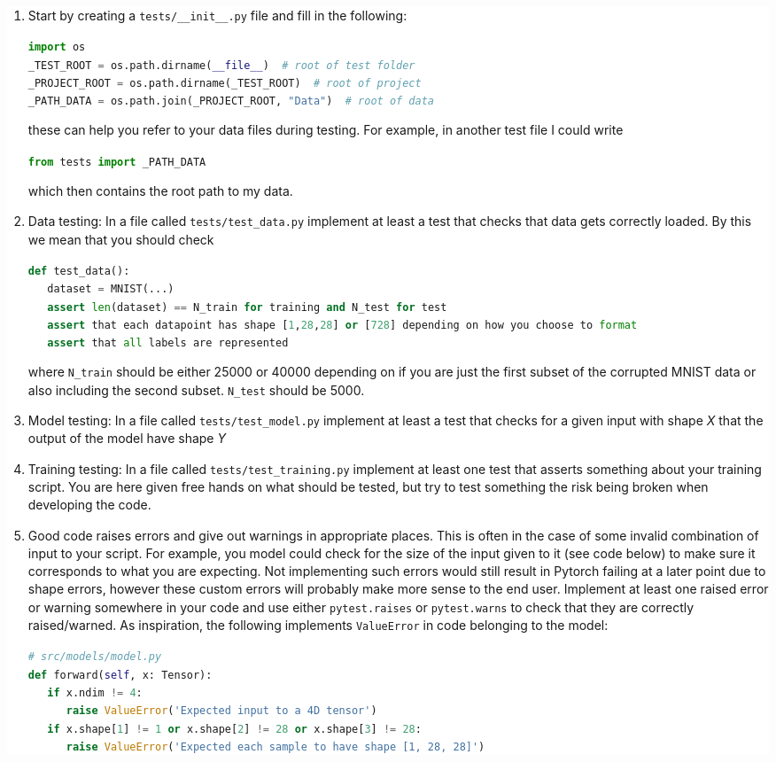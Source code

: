    1. Start by creating a `tests/__init__.py` file and fill in the following:

      ```python
      import os
      _TEST_ROOT = os.path.dirname(__file__)  # root of test folder
      _PROJECT_ROOT = os.path.dirname(_TEST_ROOT)  # root of project
      _PATH_DATA = os.path.join(_PROJECT_ROOT, "Data")  # root of data
      ```

      these can help you refer to your data files during testing. For example, in another test
      file I could write

      ```python
      from tests import _PATH_DATA
      ```

      which then contains the root path to my data.

   2. Data testing: In a file called `tests/test_data.py` implement at least a test that checks that data gets
      correctly loaded. By this we mean that you should check

      ```python
      def test_data():
         dataset = MNIST(...)
         assert len(dataset) == N_train for training and N_test for test
         assert that each datapoint has shape [1,28,28] or [728] depending on how you choose to format
         assert that all labels are represented
      ```

      where `N_train` should be either 25000 or 40000 depending on if you are just the first
      subset of the corrupted MNIST data or also including the second subset. `N_test` should
      be 5000.

   3. Model testing: In a file called `tests/test_model.py` implement at least a test that
      checks for a given input with shape *X* that the output of the model have shape *Y*

   4. Training testing: In a file called `tests/test_training.py` implement at least one
      test that asserts something about your training script. You are here given free hands on
      what should be tested, but try to test something the risk being broken when developing the code.

   5. Good code raises errors and give out warnings in appropriate places. This is often in
      the case of some invalid combination of input to your script. For example, you model
      could check for the size of the input given to it (see code below) to make sure it corresponds
      to what you are expecting. Not implementing such errors would still result in Pytorch failing
      at a later point due to shape errors, however these custom errors will probably make more sense
      to the end user. Implement at least one raised error or warning somewhere in your code and
      use either `pytest.raises` or `pytest.warns` to check that they are correctly raised/warned.
      As inspiration, the following implements `ValueError` in code belonging to the model:

      ```python
      # src/models/model.py
      def forward(self, x: Tensor):
         if x.ndim != 4:
            raise ValueError('Expected input to a 4D tensor')
         if x.shape[1] != 1 or x.shape[2] != 28 or x.shape[3] != 28:
            raise ValueError('Expected each sample to have shape [1, 28, 28]')
      ```
